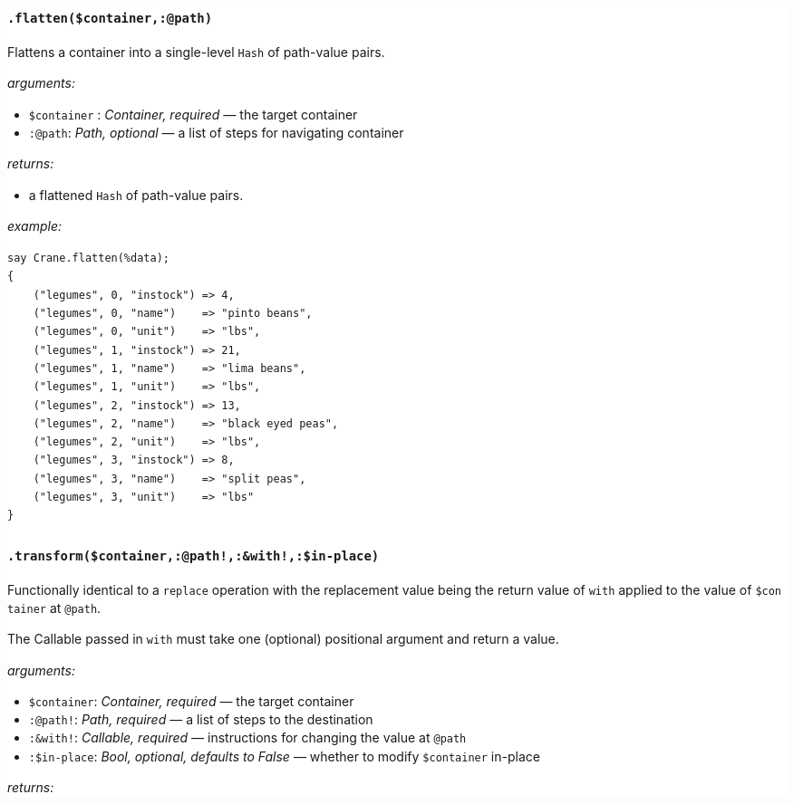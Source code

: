 

### `.flatten($container,:@path)`

Flattens a container into a single-level `Hash` of path-value pairs.

_arguments:_

* `$container` : _Container, required_ — the target container
* `:@path`: _Path, optional_ — a list of steps for navigating container

_returns:_

* a flattened `Hash` of path-value pairs.

_example:_

```perl6
say Crane.flatten(%data);
{
    ("legumes", 0, "instock") => 4,
    ("legumes", 0, "name")    => "pinto beans",
    ("legumes", 0, "unit")    => "lbs",
    ("legumes", 1, "instock") => 21,
    ("legumes", 1, "name")    => "lima beans",
    ("legumes", 1, "unit")    => "lbs",
    ("legumes", 2, "instock") => 13,
    ("legumes", 2, "name")    => "black eyed peas",
    ("legumes", 2, "unit")    => "lbs",
    ("legumes", 3, "instock") => 8,
    ("legumes", 3, "name")    => "split peas",
    ("legumes", 3, "unit")    => "lbs"
}
```





### `.transform($container,:@path!,:&with!,:$in-place)`

Functionally identical to a `replace` operation with the replacement value
being the return value of `with` applied to the value of `$container`
at `@path`.

The Callable passed in `with` must take one (optional) positional argument
and return a value.

_arguments:_

* `$container`: _Container, required_ — the target container
* `:@path!`: _Path, required_ — a list of steps to the destination
* `:&with!`: _Callable, required_ — instructions for changing the
             value at `@path`
* `:$in-place`: _Bool, optional, defaults to False_ — whether to modify
                `$container` in-place

_returns:_
